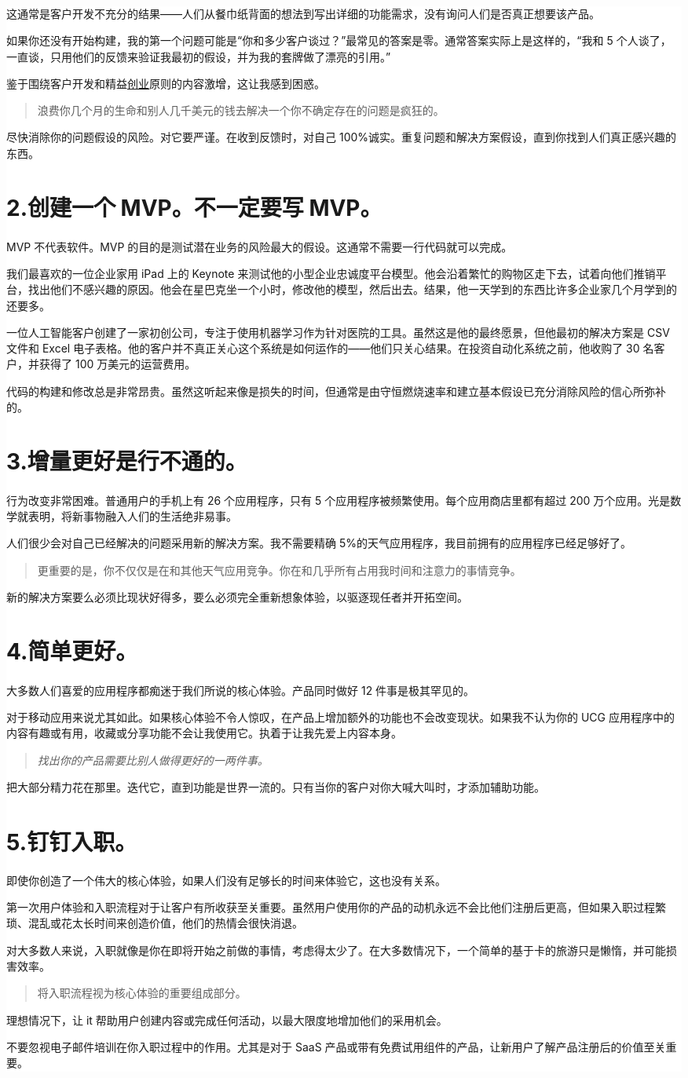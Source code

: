 这通常是客户开发不充分的结果——人们从餐巾纸背面的想法到写出详细的功能需求，没有询问人们是否真正想要该产品。

如果你还没有开始构建，我的第一个问题可能是“你和多少客户谈过？”最常见的答案是零。通常答案实际上是这样的，“我和 5 个人谈了，一直谈，只用他们的反馈来验证我最初的假设，并为我的套牌做了漂亮的引用。”

鉴于围绕客户开发和精益[创业](https://hackernoon.com/tagged/startup)原则的内容激增，这让我感到困惑。

> 浪费你几个月的生命和别人几千美元的钱去解决一个你不确定存在的问题是疯狂的。

尽快消除你的问题假设的风险。对它要严谨。在收到反馈时，对自己 100%诚实。重复问题和解决方案假设，直到你找到人们真正感兴趣的东西。

# 2.创建一个 MVP。不一定要写 MVP。

MVP 不代表软件。MVP 的目的是测试潜在业务的风险最大的假设。这通常不需要一行代码就可以完成。

我们最喜欢的一位企业家用 iPad 上的 Keynote 来测试他的小型企业忠诚度平台模型。他会沿着繁忙的购物区走下去，试着向他们推销平台，找出他们不感兴趣的原因。他会在星巴克坐一个小时，修改他的模型，然后出去。结果，他一天学到的东西比许多企业家几个月学到的还要多。

一位人工智能客户创建了一家初创公司，专注于使用机器学习作为针对医院的工具。虽然这是他的最终愿景，但他最初的解决方案是 CSV 文件和 Excel 电子表格。他的客户并不真正关心这个系统是如何运作的——他们只关心结果。在投资自动化系统之前，他收购了 30 名客户，并获得了 100 万美元的运营费用。

代码的构建和修改总是非常昂贵。虽然这听起来像是损失的时间，但通常是由守恒燃烧速率和建立基本假设已充分消除风险的信心所弥补的。

# 3.增量更好是行不通的。

行为改变非常困难。普通用户的手机上有 26 个应用程序，只有 5 个应用程序被频繁使用。每个应用商店里都有超过 200 万个应用。光是数学就表明，将新事物融入人们的生活绝非易事。

人们很少会对自己已经解决的问题采用新的解决方案。我不需要精确 5%的天气应用程序，我目前拥有的应用程序已经足够好了。

> 更重要的是，你不仅仅是在和其他天气应用竞争。你在和几乎所有占用我时间和注意力的事情竞争。

新的解决方案要么必须比现状好得多，要么必须完全重新想象体验，以驱逐现任者并开拓空间。

# 4.简单更好。

大多数人们喜爱的应用程序都痴迷于我们所说的核心体验。产品同时做好 12 件事是极其罕见的。

对于移动应用来说尤其如此。如果核心体验不令人惊叹，在产品上增加额外的功能也不会改变现状。如果我不认为你的 UCG 应用程序中的内容有趣或有用，收藏或分享功能不会让我使用它。执着于让我先爱上内容本身。

> *找出你的产品需要比别人做得更好的一两件事。*

把大部分精力花在那里。迭代它，直到功能是世界一流的。只有当你的客户对你大喊大叫时，才添加辅助功能。

# 5.钉钉入职。

即使你创造了一个伟大的核心体验，如果人们没有足够长的时间来体验它，这也没有关系。

第一次用户体验和入职流程对于让客户有所收获至关重要。虽然用户使用你的产品的动机永远不会比他们注册后更高，但如果入职过程繁琐、混乱或花太长时间来创造价值，他们的热情会很快消退。

对大多数人来说，入职就像是你在即将开始之前做的事情，考虑得太少了。在大多数情况下，一个简单的基于卡的旅游只是懒惰，并可能损害效率。

> 将入职流程视为核心体验的重要组成部分。

理想情况下，让 it 帮助用户创建内容或完成任何活动，以最大限度地增加他们的采用机会。

不要忽视电子邮件培训在你入职过程中的作用。尤其是对于 SaaS 产品或带有免费试用组件的产品，让新用户了解产品注册后的价值至关重要。
